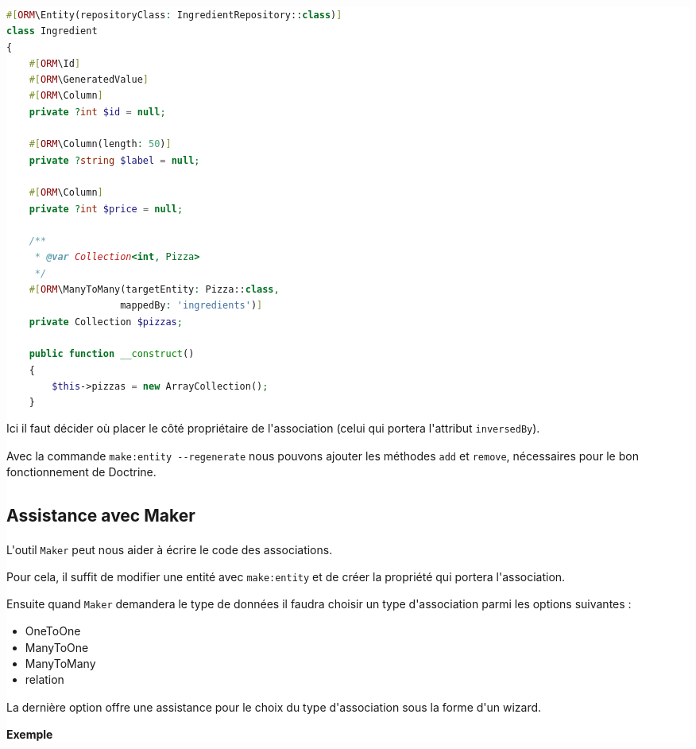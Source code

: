 ```php
#[ORM\Entity(repositoryClass: IngredientRepository::class)]
class Ingredient
{
    #[ORM\Id]
    #[ORM\GeneratedValue]
    #[ORM\Column]
    private ?int $id = null;

    #[ORM\Column(length: 50)]
    private ?string $label = null;

    #[ORM\Column]
    private ?int $price = null;

    /**
     * @var Collection<int, Pizza>
     */
    #[ORM\ManyToMany(targetEntity: Pizza::class, 
                    mappedBy: 'ingredients')]
    private Collection $pizzas;

    public function __construct()
    {
        $this->pizzas = new ArrayCollection();
    }
```

Ici il faut décider où placer le côté propriétaire de l'association (celui qui portera l'attribut `inversedBy`).

Avec la commande `make:entity --regenerate` nous pouvons ajouter les méthodes `add` et `remove`, nécessaires pour le bon fonctionnement de Doctrine.



## Assistance avec Maker
L'outil `Maker` peut nous aider à écrire le code des associations.

Pour cela, il suffit de modifier une entité avec `make:entity` et de créer la propriété qui portera l'association.

Ensuite quand `Maker` demandera le type de données il faudra choisir un type d'association parmi les options suivantes :

- OneToOne
- ManyToOne
- ManyToMany
- relation

La dernière option offre une assistance pour le choix du type d'association sous la forme d'un wizard.

**Exemple**
